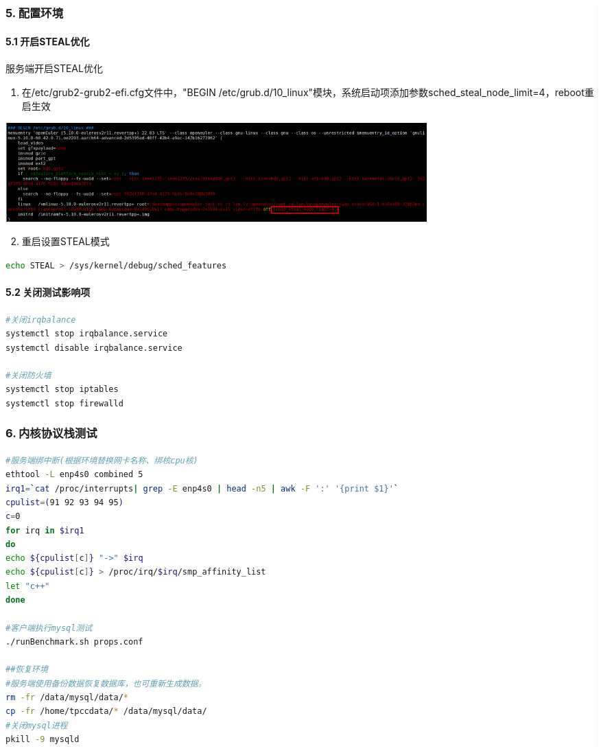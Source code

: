 

### 5. 配置环境

#### 5.1 开启STEAL优化

服务端开启STEAL优化

1. 在/etc/grub2-grub2-efi.cfg文件中，"BEGIN /etc/grub.d/10_linux"模块，系统启动项添加参数sched_steal_node_limit=4，reboot重启生效

<img src="test/STEAL.png" alt=下载  style="zoom:60%">

2. 重启设置STEAL模式

```sh
echo STEAL > /sys/kernel/debug/sched_features
```

#### 5.2 关闭测试影响项

```sh
#关闭irqbalance
systemctl stop irqbalance.service
systemctl disable irqbalance.service

#关闭防火墙
systemctl stop iptables
systemctl stop firewalld
```

### 6. 内核协议栈测试

```sh
#服务端绑中断(根据环境替换网卡名称、绑核cpu核)
ethtool -L enp4s0 combined 5
irq1=`cat /proc/interrupts| grep -E enp4s0 | head -n5 | awk -F ':' '{print $1}'`
cpulist=(91 92 93 94 95)
c=0
for irq in $irq1
do
echo ${cpulist[c]} "->" $irq
echo ${cpulist[c]} > /proc/irq/$irq/smp_affinity_list
let "c++"
done

#客户端执行mysql测试
./runBenchmark.sh props.conf

##恢复环境
#服务端使用备份数据恢复数据库，也可重新生成数据。
rm -fr /data/mysql/data/*
cp -fr /home/tpccdata/* /data/mysql/data/
#关闭mysql进程
pkill -9 mysqld
```

